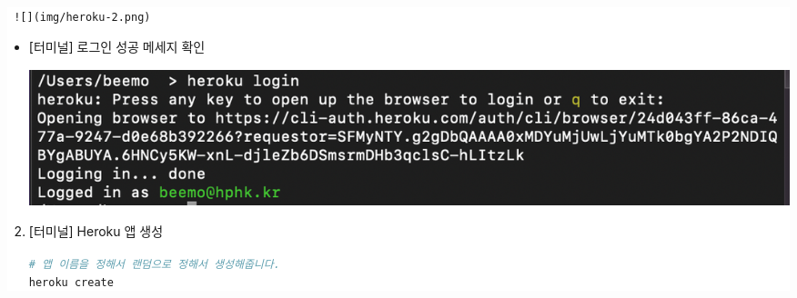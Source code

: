      ![](img/heroku-2.png)
     
   - [터미널] 로그인 성공 메세지 확인
     
     ![](img/heroku-3.png)
    
2. [터미널] Heroku 앱 생성
  
   ```bash
   # 앱 이름을 정해서 랜덤으로 정해서 생성해줍니다.
   heroku create
   ```
  